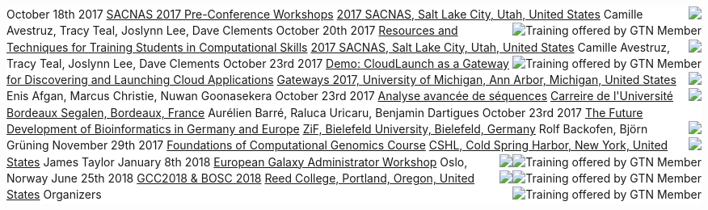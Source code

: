 <td><span class="text-nowrap">October 18th 2017</span></td>
<td><a href="/events/2017-sacnas">SACNAS 2017 Pre-Conference Workshops</a></td>
<td><img style="float:right;" src="/images/icons/NA.png"/><a href="http://www.2017sacnas.org/">2017 SACNAS, Salt Lake City, Utah, United States</a></td>
<td><a href="https://training.galaxyproject.org/"><img style="float:right;" alt="Training offered by GTN Member" src="/images/galaxy-logos/GTN16.png" title="Training offered by GTN Member"/></a>Camille Avestruz, Tracy Teal, Joslynn Lee, Dave Clements</td></tr>
<tr>
<td><span class="text-nowrap">October 20th 2017</span></td>
<td><a href="/events/2017-sacnas-session">Resources and Techniques for Training Students in Computational Skills</a></td>
<td><img style="float:right;" src="/images/icons/NA.png"/><a href="http://www.2017sacnas.org/">2017 SACNAS, Salt Lake City, Utah, United States</a></td>
<td><a href="https://training.galaxyproject.org/"><img style="float:right;" alt="Training offered by GTN Member" src="/images/galaxy-logos/GTN16.png" title="Training offered by GTN Member"/></a>Camille Avestruz, Tracy Teal, Joslynn Lee, Dave Clements</td></tr>
<tr>
<td><span class="text-nowrap">October 23rd 2017</span></td>
<td><a href="http://sched.co/Bl3d">Demo: CloudLaunch as a Gateway for Discovering and Launching Cloud Applications</a></td>
<td><img style="float:right;" src="/images/icons/NA.png"/><a href="http://sciencegateways.org/gateways2017/">Gateways 2017, University of Michigan, Ann Arbor, Michigan, United States</a></td>
<td>Enis Afgan, Marcus Christie, Nuwan Goonasekera</td></tr>
<tr>
<td><span class="text-nowrap">October 23rd 2017</span></td>
<td><a href="http://cnrsformation.cnrs.fr/stage-17012-Analyse-avancee-de-sequences.html?axe=65">Analyse avancée de séquences</a></td>
<td><img style="float:right;" src="/images/icons/EU.png"/><a href="https://www.cbib.u-bordeaux.fr/">Carreire de l'Université Bordeaux Segalen, Bordeaux, France</a></td>
<td>Aurélien Barré, Raluca Uricaru, Benjamin Dartigues</td></tr>
<tr>
<td><span class="text-nowrap">October 23rd 2017</span></td>
<td><a href="http://www.denbi.de/symposium2017">The Future Development of Bioinformatics in Germany and Europe</a></td>
<td><img style="float:right;" src="/images/icons/EU.png"/><a href="http://www.uni-bielefeld.de/ZIF/">ZiF, Bielefeld University, Bielefeld, Germany</a></td>
<td>Rolf Backofen, Björn Grüning</td></tr>
<tr>
<td><span class="text-nowrap">November 29th 2017</span></td>
<td><a href="https://meetings.cshl.edu/courses.aspx?course=C-ECG&amp;year=17">Foundations of Computational Genomics Course</a></td>
<td><img style="float:right;" src="/images/icons/NA.png"/><a href="https://meetings.cshl.edu/">CSHL, Cold Spring Harbor, New York, United States</a></td>
<td><a href="https://training.galaxyproject.org/"><img style="float:right;" alt="Training offered by GTN Member" src="/images/galaxy-logos/GTN16.png" title="Training offered by GTN Member"/></a>James Taylor</td></tr>
<tr>
<td><span class="text-nowrap">January 8th 2018</span></td>
<td><a href="https://www.elixir-europe.org/events/european-galaxy-administrator-workshop">European Galaxy Administrator Workshop</a></td>
<td><img style="float:right;" src="/images/icons/EU.png"/>Oslo, Norway</td>
<td><a href="https://training.galaxyproject.org/"><img style="float:right;" alt="Training offered by GTN Member" src="/images/galaxy-logos/GTN16.png" title="Training offered by GTN Member"/></a></td></tr>
<tr>
<td><span class="text-nowrap">June 25th 2018</span></td>
<td><a href="https://gccbosc2018.sched.com">GCC2018 &amp; BOSC 2018</a></td>
<td><img style="float:right;" src="/images/icons/NA.png"/><a href="/events/gccbosc2018/venue/">Reed College, Portland, Oregon, United States</a></td>
<td><a href="https://training.galaxyproject.org/"><img style="float:right;" alt="Training offered by GTN Member" src="/images/galaxy-logos/GTN16.png" title="Training offered by GTN Member"/></a>Organizers</td></tr>
</tbody>
</table>
